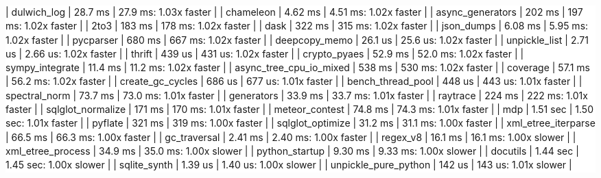 | dulwich_log             | 28.7 ms                                                                | 27.9 ms: 1.03x faster                                                             |
| chameleon               | 4.62 ms                                                                | 4.51 ms: 1.02x faster                                                             |
| async_generators        | 202 ms                                                                 | 197 ms: 1.02x faster                                                              |
| 2to3                    | 183 ms                                                                 | 178 ms: 1.02x faster                                                              |
| dask                    | 322 ms                                                                 | 315 ms: 1.02x faster                                                              |
| json_dumps              | 6.08 ms                                                                | 5.95 ms: 1.02x faster                                                             |
| pycparser               | 680 ms                                                                 | 667 ms: 1.02x faster                                                              |
| deepcopy_memo           | 26.1 us                                                                | 25.6 us: 1.02x faster                                                             |
| unpickle_list           | 2.71 us                                                                | 2.66 us: 1.02x faster                                                             |
| thrift                  | 439 us                                                                 | 431 us: 1.02x faster                                                              |
| crypto_pyaes            | 52.9 ms                                                                | 52.0 ms: 1.02x faster                                                             |
| sympy_integrate         | 11.4 ms                                                                | 11.2 ms: 1.02x faster                                                             |
| async_tree_cpu_io_mixed | 538 ms                                                                 | 530 ms: 1.02x faster                                                              |
| coverage                | 57.1 ms                                                                | 56.2 ms: 1.02x faster                                                             |
| create_gc_cycles        | 686 us                                                                 | 677 us: 1.01x faster                                                              |
| bench_thread_pool       | 448 us                                                                 | 443 us: 1.01x faster                                                              |
| spectral_norm           | 73.7 ms                                                                | 73.0 ms: 1.01x faster                                                             |
| generators              | 33.9 ms                                                                | 33.7 ms: 1.01x faster                                                             |
| raytrace                | 224 ms                                                                 | 222 ms: 1.01x faster                                                              |
| sqlglot_normalize       | 171 ms                                                                 | 170 ms: 1.01x faster                                                              |
| meteor_contest          | 74.8 ms                                                                | 74.3 ms: 1.01x faster                                                             |
| mdp                     | 1.51 sec                                                               | 1.50 sec: 1.01x faster                                                            |
| pyflate                 | 321 ms                                                                 | 319 ms: 1.00x faster                                                              |
| sqlglot_optimize        | 31.2 ms                                                                | 31.1 ms: 1.00x faster                                                             |
| xml_etree_iterparse     | 66.5 ms                                                                | 66.3 ms: 1.00x faster                                                             |
| gc_traversal            | 2.41 ms                                                                | 2.40 ms: 1.00x faster                                                             |
| regex_v8                | 16.1 ms                                                                | 16.1 ms: 1.00x slower                                                             |
| xml_etree_process       | 34.9 ms                                                                | 35.0 ms: 1.00x slower                                                             |
| python_startup          | 9.30 ms                                                                | 9.33 ms: 1.00x slower                                                             |
| docutils                | 1.44 sec                                                               | 1.45 sec: 1.00x slower                                                            |
| sqlite_synth            | 1.39 us                                                                | 1.40 us: 1.00x slower                                                             |
| unpickle_pure_python    | 142 us                                                                 | 143 us: 1.01x slower                                                              |